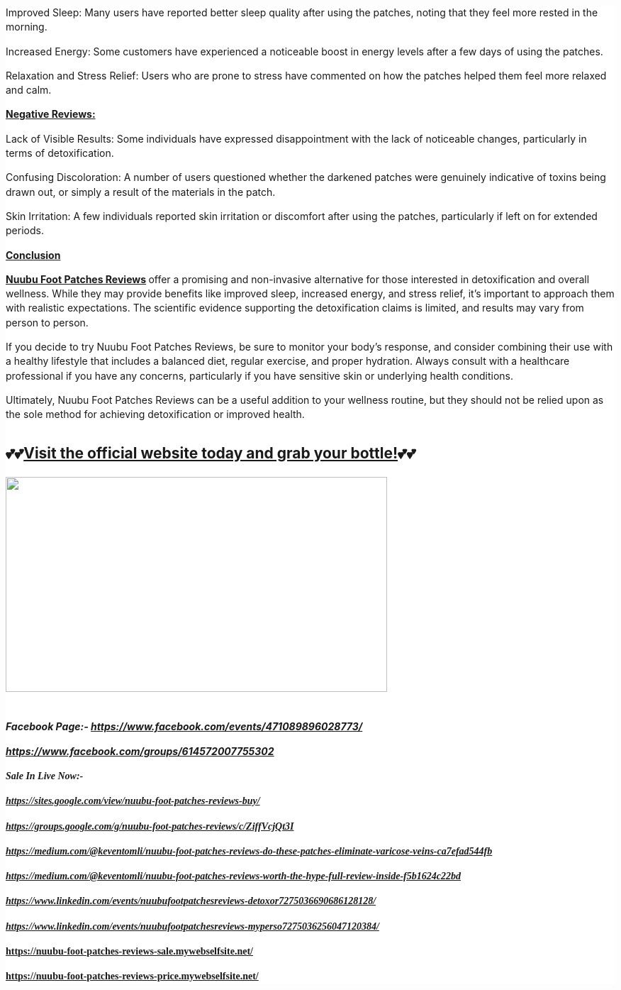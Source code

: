 <p>Improved Sleep: Many users have reported better sleep quality after using the patches, noting that they feel more rested in the morning.</p>
<p>Increased Energy: Some customers have experienced a noticeable boost in energy levels after a few days of using the patches.</p>
<p>Relaxation and Stress Relief: Users who are prone to stress have commented on how the patches helped them feel more relaxed and calm.</p>
<p><strong><u>Negative Reviews:</u></strong></p>
<p>Lack of Visible Results: Some individuals have expressed disappointment with the lack of noticeable changes, particularly in terms of detoxification.</p>
<p>Confusing Discoloration: A number of users questioned whether the darkened patches were genuinely indicative of toxins being drawn out, or simply a result of the materials in the patch.</p>
<p>Skin Irritation: A few individuals reported skin irritation or discomfort after using the patches, particularly if left on for extended periods.</p>
<p><strong><u>Conclusion</u></strong></p>
<p><strong><a href="https://hotdeal24x7.com/nuubu-foot-patches-buy" target="_blank" rel="nofollow">Nuubu Foot Patches Reviews</a>&nbsp;</strong>offer a promising and non-invasive alternative for those interested in detoxification and overall wellness. While they may provide benefits like improved sleep, increased energy, and stress relief, it&rsquo;s important to approach them with realistic expectations. The scientific evidence supporting the detoxification claims is limited, and results may vary from person to person.</p>
<p>If you decide to try Nuubu Foot Patches Reviews, be sure to monitor your body&rsquo;s response, and consider combining their use with a healthy lifestyle that includes a balanced diet, regular exercise, and proper hydration. Always consult with a healthcare professional if you have any concerns, particularly if you have sensitive skin or underlying health conditions.</p>
<p>Ultimately, Nuubu Foot Patches Reviews can be a useful addition to your wellness routine, but they should not be relied upon as the sole method for achieving detoxification or improved health.</p>
<h2>💕💕<strong><a href="https://hotdeal24x7.com/nuubu-foot-patches-buy" target="_blank" rel="nofollow">Visit the official website today and grab your bottle!</a></strong>💕💕</h2>
<div class="separator"><a href="https://hotdeal24x7.com/nuubu-foot-patches-buy" target="_blank" rel="nofollow"><img src="https://blogger.googleusercontent.com/img/b/R29vZ2xl/AVvXsEhKzRqTtswyE8vprkiAqRIDhZRs47YVXCt1DwO6B24DF20NKaYAnef-wVnIAWC5tP-Xax2fRuPLnDme_z2-cr-QGfdJfDx4xTDNWBeEC9SF2Yxq4BlC59Ih-sNMZLLrA36iaSqd63_uFPP_EZr6ZSF2_3ZXI455OIUI1qkgj9geF40crnzxsBAwbk2Xqtw/w538-h303/GettyImages-825843122_header-1-1024x575.webp" alt="" width="538" height="303" border="0" data-original-height="575" data-original-width="1024" /></a></div>
<div class="separator">&nbsp;</div>
<div class="separator">
<p><em><strong>F</strong></em><em><strong>acebook Page:-&nbsp;<a href="https://www.facebook.com/events/471089896028773/">https://www.facebook.com/events/471089896028773/</a></strong></em></p>
<p><em><strong><a href="https://www.facebook.com/groups/614572007755302">https://www.facebook.com/groups/614572007755302</a></strong></em></p>
<p><span style="font-family: Georgia, serif;"><em><strong>Sale In Live Now:- </strong></em></span></p>
<p><a href="https://sites.google.com/view/nuubu-foot-patches-reviews-buy/"><span style="font-family: Georgia, serif;"><em><strong>https://sites.google.com/view/nuubu-foot-patches-reviews-buy/</strong></em></span></a></p>
<p><a href="https://groups.google.com/g/nuubu-foot-patches-reviews/c/ZiffVcjQt3I"><span style="font-family: Georgia, serif;"><em><strong>https://groups.google.com/g/nuubu-foot-patches-reviews/c/ZiffVcjQt3I</strong></em></span></a></p>
<p><a href="https://medium.com/@keventomli/nuubu-foot-patches-reviews-do-these-patches-eliminate-varicose-veins-ca7efad544fb"><span style="font-family: Georgia, serif;"><em><strong>https://medium.com/@keventomli/nuubu-foot-patches-reviews-do-these-patches-eliminate-varicose-veins-ca7efad544fb</strong></em></span></a></p>
<p><a href="https://medium.com/@keventomli/nuubu-foot-patches-reviews-worth-the-hype-full-review-inside-f5b1624c22bd"><span style="font-family: Georgia, serif;"><em><strong>https://medium.com/@keventomli/nuubu-foot-patches-reviews-worth-the-hype-full-review-inside-f5b1624c22bd</strong></em></span></a></p>
<p><a href="https://www.linkedin.com/events/nuubufootpatchesreviews-detoxor7275036690686128128/"><span style="font-family: Georgia, serif;"><em><strong>https://www.linkedin.com/events/nuubufootpatchesreviews-detoxor7275036690686128128/</strong></em></span></a></p>
<p><a href="https://www.linkedin.com/events/nuubufootpatchesreviews-myperso7275036256047120384/"><span style="font-family: Georgia, serif;"><em><strong>https://www.linkedin.com/events/nuubufootpatchesreviews-myperso7275036256047120384/</strong></em></span></a></p>
<p><a href="https://nuubu-foot-patches-reviews-sale.mywebselfsite.net/"><span style="font-family: Georgia, serif;"><strong>https://nuubu-foot-patches-reviews-sale.mywebselfsite.net/</strong></span></a></p>
<p><a href="https://nuubu-foot-patches-reviews-price.mywebselfsite.net/"><span style="font-family: Georgia, serif;"><strong>https://nuubu-foot-patches-reviews-price.mywebselfsite.net/</strong></span></a></p>
